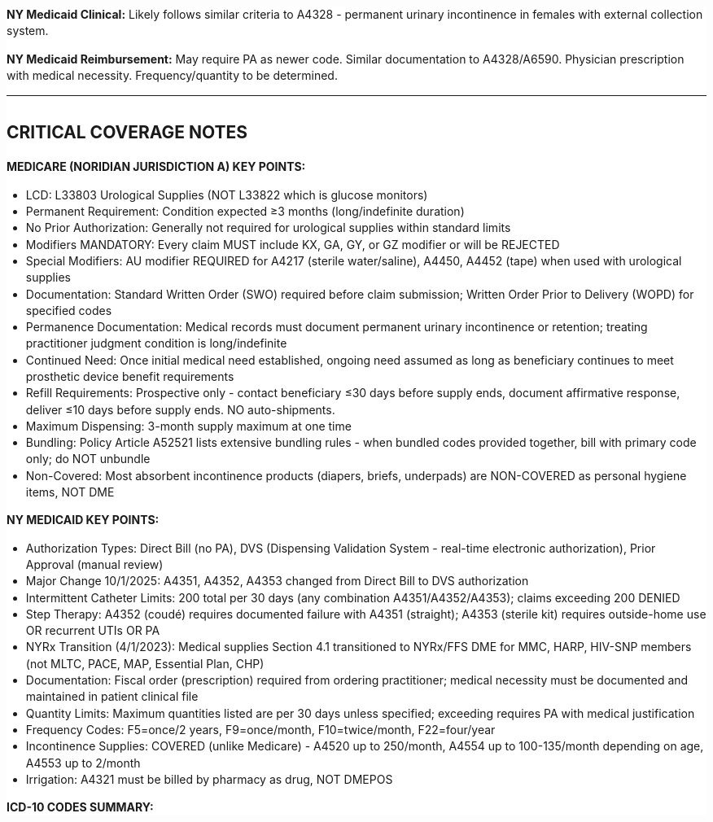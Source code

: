 **NY Medicaid Clinical:** Likely follows similar criteria to A4328 - permanent urinary incontinence in females with external collection system.

**NY Medicaid Reimbursement:** May require PA as newer code. Similar documentation to A4328/A6590. Physician prescription with medical necessity. Frequency/quantity to be determined.

---

## CRITICAL COVERAGE NOTES

**MEDICARE (NORIDIAN JURISDICTION A) KEY POINTS:**

- LCD: L33803 Urological Supplies (NOT L33822 which is glucose monitors)
- Permanent Requirement: Condition expected ≥3 months (long/indefinite duration)
- No Prior Authorization: Generally not required for urological supplies within standard limits
- Modifiers MANDATORY: Every claim MUST include KX, GA, GY, or GZ modifier or will be REJECTED
- Special Modifiers: AU modifier REQUIRED for A4217 (sterile water/saline), A4450, A4452 (tape) when used with urological supplies
- Documentation: Standard Written Order (SWO) required before claim submission; Written Order Prior to Delivery (WOPD) for specified codes
- Permanence Documentation: Medical records must document permanent urinary incontinence or retention; treating practitioner judgment condition is long/indefinite
- Continued Need: Once initial medical need established, ongoing need assumed as long as beneficiary continues to meet prosthetic device benefit requirements
- Refill Requirements: Prospective only - contact beneficiary ≤30 days before supply ends, document affirmative response, deliver ≤10 days before supply ends. NO auto-shipments.
- Maximum Dispensing: 3-month supply maximum at one time
- Bundling: Policy Article A52521 lists extensive bundling rules - when bundled codes provided together, bill with primary code only; do NOT unbundle
- Non-Covered: Most absorbent incontinence products (diapers, briefs, underpads) are NON-COVERED as personal hygiene items, NOT DME

**NY MEDICAID KEY POINTS:**

- Authorization Types: Direct Bill (no PA), DVS (Dispensing Validation System - real-time electronic authorization), Prior Approval (manual review)
- Major Change 10/1/2025: A4351, A4352, A4353 changed from Direct Bill to DVS authorization
- Intermittent Catheter Limits: 200 total per 30 days (any combination A4351/A4352/A4353); claims exceeding 200 DENIED
- Step Therapy: A4352 (coudé) requires documented failure with A4351 (straight); A4353 (sterile kit) requires outside-home use OR recurrent UTIs OR PA
- NYRx Transition (4/1/2023): Medical supplies Section 4.1 transitioned to NYRx/FFS DME for MMC, HARP, HIV-SNP members (not MLTC, PACE, MAP, Essential Plan, CHP)
- Documentation: Fiscal order (prescription) required from ordering practitioner; medical necessity must be documented and maintained in patient clinical file
- Quantity Limits: Maximum quantities listed are per 30 days unless specified; exceeding requires PA with medical justification
- Frequency Codes: F5=once/2 years, F9=once/month, F10=twice/month, F22=four/year
- Incontinence Supplies: COVERED (unlike Medicare) - A4520 up to 250/month, A4554 up to 100-135/month depending on age, A4553 up to 2/month
- Irrigation: A4321 must be billed by pharmacy as drug, NOT DMEPOS

**ICD-10 CODES SUMMARY:**

